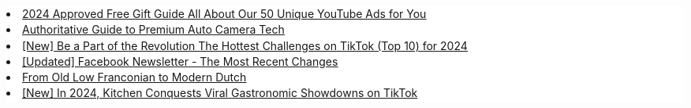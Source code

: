 <li><a href="https://youtube-help.techidaily.com/2024-approved-free-gift-guide-all-about-our-50-unique-youtube-ads-for-you/"><u>2024 Approved  Free Gift Guide  All About Our 50 Unique YouTube Ads for You</u></a></li>
<li><a href="https://fox-links.techidaily.com/authoritative-guide-to-premium-auto-camera-tech/"><u>Authoritative Guide to Premium Auto Camera Tech</u></a></li>
<li><a href="https://tiktok-video-files.techidaily.com/new-be-a-part-of-the-revolution-the-hottest-challenges-on-tiktok-top-10-for-2024/"><u>[New] Be a Part of the Revolution  The Hottest Challenges on TikTok (Top 10) for 2024</u></a></li>
<li><a href="https://facebook-videos.techidaily.com/updated-facebook-newsletter-the-most-recent-changes/"><u>[Updated] Facebook Newsletter - The Most Recent Changes</u></a></li>
<li><a href="https://mondly-stories.techidaily.com/from-old-low-franconian-to-modern-dutch/"><u>From Old Low Franconian to Modern Dutch</u></a></li>
<li><a href="https://tiktok-videos.techidaily.com/new-in-2024-kitchen-conquests-viral-gastronomic-showdowns-on-tiktok/"><u>[New] In 2024, Kitchen Conquests  Viral Gastronomic Showdowns on TikTok</u></a></li>
</ul></div>
